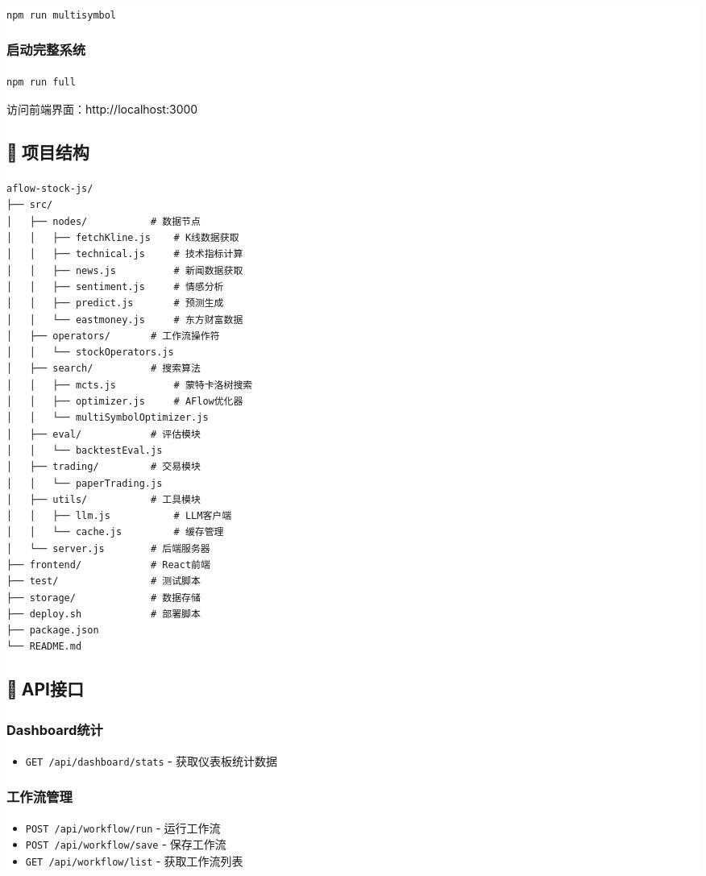 ```bash
npm run multisymbol
```

### 启动完整系统

```bash
npm run full
```

访问前端界面：http://localhost:3000

## 📁 项目结构

```
aflow-stock-js/
├── src/
│   ├── nodes/           # 数据节点
│   │   ├── fetchKline.js    # K线数据获取
│   │   ├── technical.js     # 技术指标计算
│   │   ├── news.js          # 新闻数据获取
│   │   ├── sentiment.js     # 情感分析
│   │   ├── predict.js       # 预测生成
│   │   └── eastmoney.js     # 东方财富数据
│   ├── operators/       # 工作流操作符
│   │   └── stockOperators.js
│   ├── search/          # 搜索算法
│   │   ├── mcts.js          # 蒙特卡洛树搜索
│   │   ├── optimizer.js     # AFlow优化器
│   │   └── multiSymbolOptimizer.js
│   ├── eval/            # 评估模块
│   │   └── backtestEval.js
│   ├── trading/         # 交易模块
│   │   └── paperTrading.js
│   ├── utils/           # 工具模块
│   │   ├── llm.js           # LLM客户端
│   │   └── cache.js         # 缓存管理
│   └── server.js        # 后端服务器
├── frontend/            # React前端
├── test/                # 测试脚本
├── storage/             # 数据存储
├── deploy.sh            # 部署脚本
├── package.json
└── README.md
```

## 🔧 API接口

### Dashboard统计
- `GET /api/dashboard/stats` - 获取仪表板统计数据

### 工作流管理
- `POST /api/workflow/run` - 运行工作流
- `POST /api/workflow/save` - 保存工作流
- `GET /api/workflow/list` - 获取工作流列表
